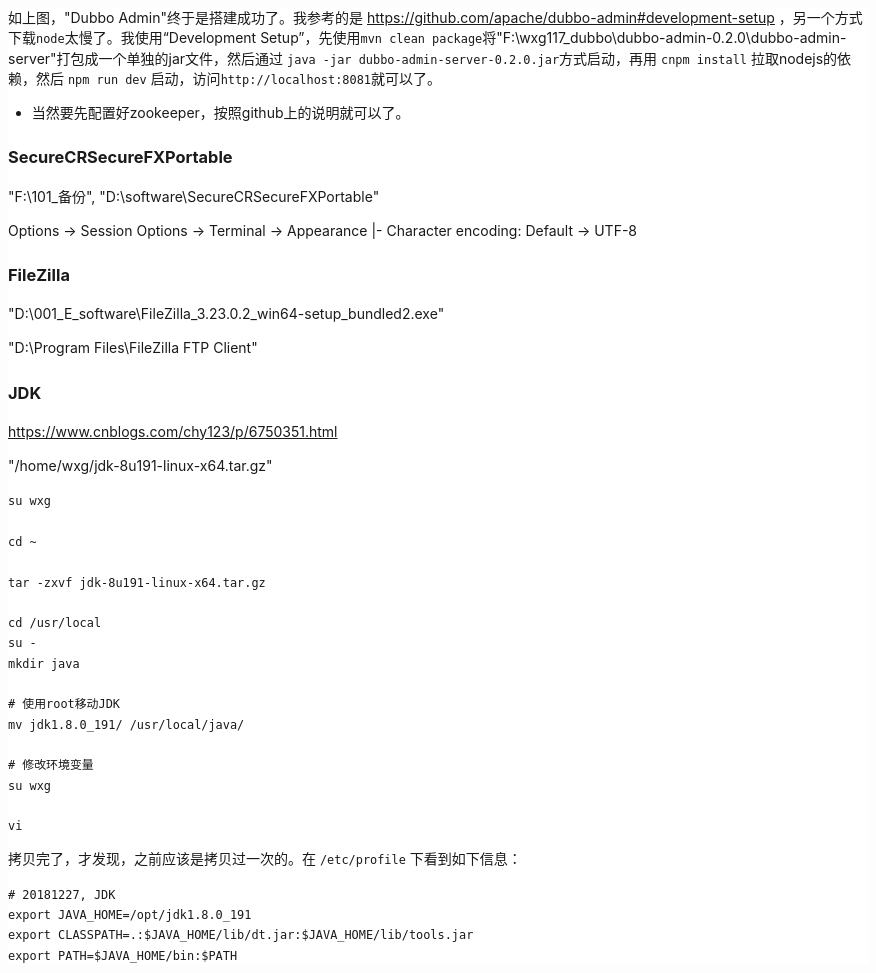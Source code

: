 如上图，"Dubbo Admin"终于是搭建成功了。我参考的是 <https://github.com/apache/dubbo-admin#development-setup> ，另一个方式下载`node`太慢了。我使用“Development Setup”，先使用`mvn clean package`将"F:\wxg117_dubbo\dubbo-admin-0.2.0\dubbo-admin-server"打包成一个单独的jar文件，然后通过 `java -jar dubbo-admin-server-0.2.0.jar`方式启动，再用 `cnpm install` 拉取nodejs的依赖，然后 `npm run dev` 启动，访问`http://localhost:8081`就可以了。
- 当然要先配置好zookeeper，按照github上的说明就可以了。

### SecureCRSecureFXPortable

"F:\101_备份", "D:\software\SecureCRSecureFXPortable"

Options -> Session Options -> Terminal -> Appearance
|- Character encoding: Default -> UTF-8


### FileZilla

"D:\001_E_software\FileZilla_3.23.0.2_win64-setup_bundled2.exe"

"D:\Program Files\FileZilla FTP Client"

### JDK

<https://www.cnblogs.com/chy123/p/6750351.html>

"/home/wxg/jdk-8u191-linux-x64.tar.gz"

```
su wxg

cd ~

tar -zxvf jdk-8u191-linux-x64.tar.gz

cd /usr/local
su -
mkdir java

# 使用root移动JDK
mv jdk1.8.0_191/ /usr/local/java/

# 修改环境变量
su wxg

vi 

```

拷贝完了，才发现，之前应该是拷贝过一次的。在 `/etc/profile` 下看到如下信息：

```
# 20181227, JDK
export JAVA_HOME=/opt/jdk1.8.0_191
export CLASSPATH=.:$JAVA_HOME/lib/dt.jar:$JAVA_HOME/lib/tools.jar
export PATH=$JAVA_HOME/bin:$PATH
```
